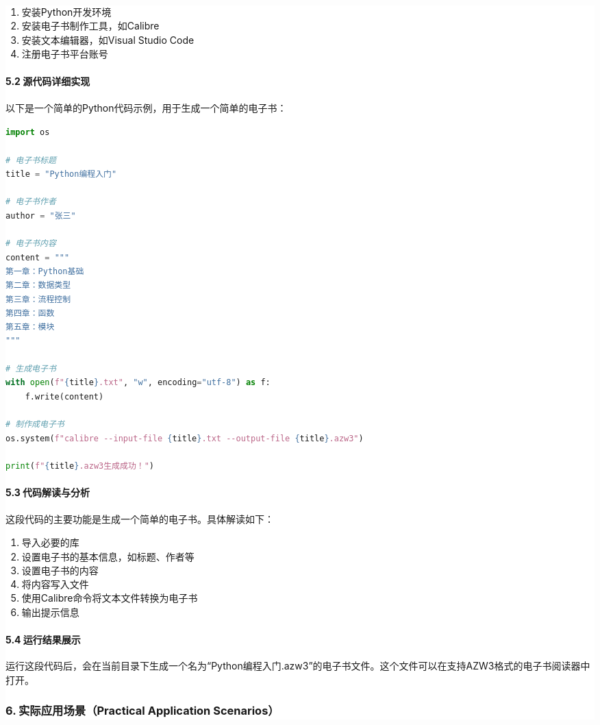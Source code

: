 1. 安装Python开发环境
2. 安装电子书制作工具，如Calibre
3. 安装文本编辑器，如Visual Studio Code
4. 注册电子书平台账号

#### 5.2 源代码详细实现

以下是一个简单的Python代码示例，用于生成一个简单的电子书：

```python
import os

# 电子书标题
title = "Python编程入门"

# 电子书作者
author = "张三"

# 电子书内容
content = """
第一章：Python基础
第二章：数据类型
第三章：流程控制
第四章：函数
第五章：模块
"""

# 生成电子书
with open(f"{title}.txt", "w", encoding="utf-8") as f:
    f.write(content)

# 制作成电子书
os.system(f"calibre --input-file {title}.txt --output-file {title}.azw3")

print(f"{title}.azw3生成成功！")
```

#### 5.3 代码解读与分析

这段代码的主要功能是生成一个简单的电子书。具体解读如下：

1. 导入必要的库
2. 设置电子书的基本信息，如标题、作者等
3. 设置电子书的内容
4. 将内容写入文件
5. 使用Calibre命令将文本文件转换为电子书
6. 输出提示信息

#### 5.4 运行结果展示

运行这段代码后，会在当前目录下生成一个名为“Python编程入门.azw3”的电子书文件。这个文件可以在支持AZW3格式的电子书阅读器中打开。

### 6. 实际应用场景（Practical Application Scenarios）
